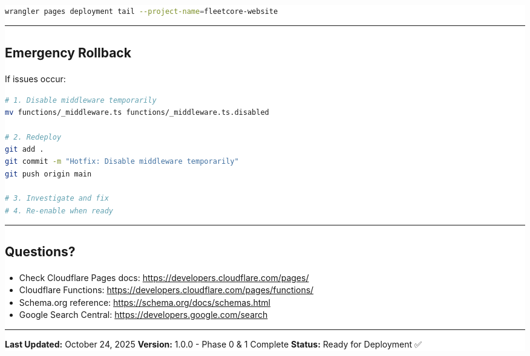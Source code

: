 ```bash
wrangler pages deployment tail --project-name=fleetcore-website
```

---

## Emergency Rollback

If issues occur:

```bash
# 1. Disable middleware temporarily
mv functions/_middleware.ts functions/_middleware.ts.disabled

# 2. Redeploy
git add .
git commit -m "Hotfix: Disable middleware temporarily"
git push origin main

# 3. Investigate and fix
# 4. Re-enable when ready
```

---

## Questions?

- Check Cloudflare Pages docs: https://developers.cloudflare.com/pages/
- Cloudflare Functions: https://developers.cloudflare.com/pages/functions/
- Schema.org reference: https://schema.org/docs/schemas.html
- Google Search Central: https://developers.google.com/search

---

**Last Updated:** October 24, 2025
**Version:** 1.0.0 - Phase 0 & 1 Complete
**Status:** Ready for Deployment ✅

